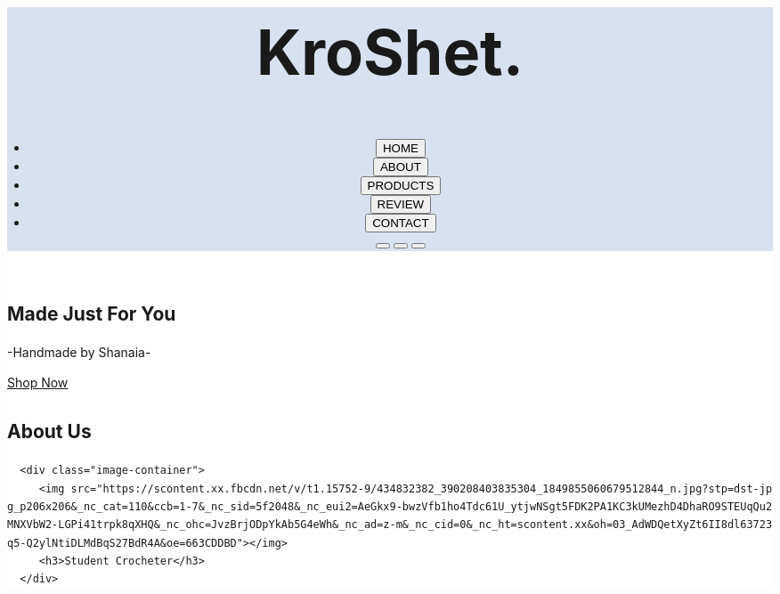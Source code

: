 <!DOCTYPE html>
<html lang="en">
<head>
   <meta charset="UTF-8">
   <meta name="viewport" consent="width=device-width,initial-scale=0.1">
 

<link href="css.css" rel="stylesheet" type="text/css">
<link rel="stylesheet" href="https://cdn.jsdelivr.net/npm/@fortawesome/fontawesome-free@6.4.2/css/fontawesome.min.css">


</head>
<body>

<header style="background-color: hsl(215, 44%, 89%);">
      <h1 style="font-size: 500%;">KroShet<span>.</span></h1>
      <nav>
          <div class="nav-links" id="navLinks">
           <h1 onclick="hideMenu()"><i class="fa-solid fa-x"></i></h1>
            <ul>
               <li><a href="#home"><button class="button1">HOME</button></a></li>
               <li><a href="#about"><button class="button1">ABOUT</button></a></li>
               <li><a href="#products"><button class="button1">PRODUCTS</button></a></li>
               <li><a href="#review"><button class="button1">REVIEW</button></a></li>
               <li><a href="#contact"><button class="button1">CONTACT</button></a></li>
               <a href="#contact"><button class="button5"><i class="fa-solid fa-user"></i></button></a>
               <a href="#cart"><button class="button5"><i class="fa-solid fa-cart-shopping"></i></button></a>
               <a href="#footer"><button class="button5"><i class="fa-solid fa-phone"></i></button></a>
            </ul>
         </div>
         <h1 onclick="showMenu()"><i class="fa-solid fa-bars"></i></h1>
      </nav>

</header>



<section class="home" id="home">

   <div class="content">
      <h2>Made Just For You</h2>
      <span>-Handmade by Shanaia-</span>
      <P></P>
      <a href="#products" class="button2">Shop Now</a>
   </div>

</section>





<section class="about" id="about">
   <h1 class="heading"> <span> About</span> Us </h1>

   <div class="row">

      <div class="image-container">
         <img src="https://scontent.xx.fbcdn.net/v/t1.15752-9/434832382_390208403835304_1849855060679512844_n.jpg?stp=dst-jpg_p206x206&_nc_cat=110&ccb=1-7&_nc_sid=5f2048&_nc_eui2=AeGkx9-bwzVfb1ho4Tdc61U_ytjwNSgt5FDK2PA1KC3kUMezhD4DhaRO9STEUqQu2MNXVbW2-LGPi41trpk8qXHQ&_nc_ohc=JvzBrjODpYkAb5G4eWh&_nc_ad=z-m&_nc_cid=0&_nc_ht=scontent.xx&oh=03_AdWDQetXyZt6II8dl63723q5-Q2ylNtiDLMdBqS27BdR4A&oe=663CDDBD"></img>
         <h3>Student Crocheter</h3>
      </div>

